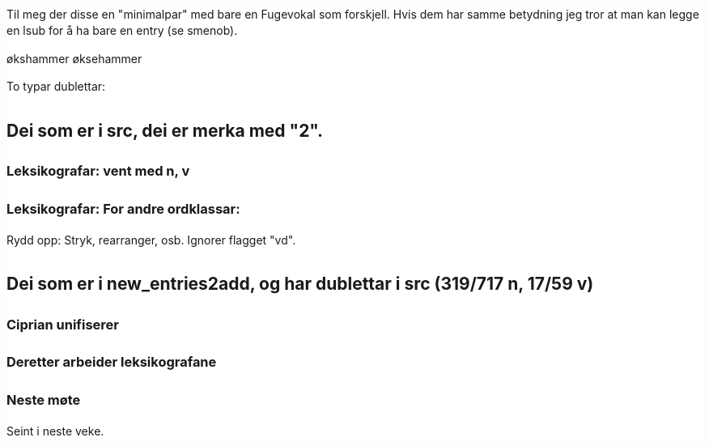 Til meg der disse en "minimalpar" med bare en Fugevokal som forskjell. Hvis dem har samme
betydning jeg tror at man kan legge en lsub for å ha bare en entry (se smenob).

<l pos="n">økshammer</l>
<l pos="n">øksehammer</l>

To typar dublettar:

## Dei som er i src, dei er merka med "2".

### Leksikografar: vent med n, v

### Leksikografar: For andre ordklassar:

Rydd opp: Stryk, rearranger, osb.
Ignorer flagget "vd".

## Dei som er i new_entries2add, og har dublettar i src (319/717 n, 17/59 v)

### Ciprian unifiserer

### Deretter arbeider leksikografane

### Neste møte

Seint i neste veke.
